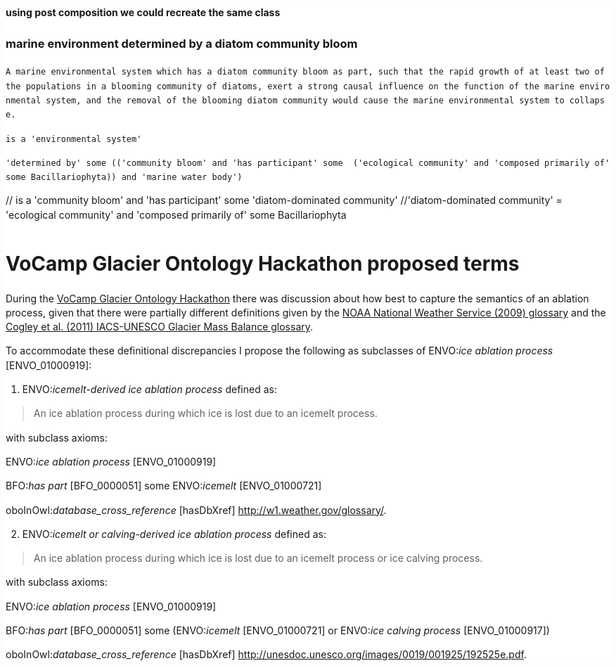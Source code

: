 **using post composition we could recreate the same class**

### marine environment determined by a diatom community bloom
```
A marine environmental system which has a diatom community bloom as part, such that the rapid growth of at least two of the populations in a blooming community of diatoms, exert a strong causal influence on the function of the marine environmental system, and the removal of the blooming diatom community would cause the marine environmental system to collapse.
```
``is a 'environmental system'``

``'determined by' some (('community bloom' and 'has participant' some  ('ecological community' and 'composed primarily of' some Bacillariophyta)) and 'marine water body')``

// is a 'community bloom' and 'has participant' some 'diatom-dominated community'
//'diatom-dominated community' = 'ecological community' and 'composed primarily of' some Bacillariophyta

# VoCamp Glacier Ontology Hackathon proposed terms

During the [VoCamp Glacier Ontology Hackathon](https://github.com/Vocamp/Virtual-Hackahon-on-Glacier-topic) there was discussion about how best to capture the semantics of an ablation process, given that there were partially different definitions given by the [NOAA National Weather Service (2009) glossary](http://w1.weather.gov/glossary/) and the [Cogley et al. (2011) IACS-UNESCO Glacier Mass Balance glossary](http://unesdoc.unesco.org/images/0019/001925/192525e.pdf).

To accommodate these definitional discrepancies  I propose the following as subclasses of ENVO:*ice ablation process* [ENVO_01000919]:

1) ENVO:*icemelt-derived ice ablation process*
defined as:
> An ice ablation process during which ice is lost due to an icemelt process.

with subclass axioms:

ENVO:*ice ablation process* [ENVO_01000919]

BFO:*has part* [BFO_0000051] some ENVO:*icemelt* [ENVO_01000721]

oboInOwl:*database_cross_reference* [hasDbXref] http://w1.weather.gov/glossary/.

2) ENVO:*icemelt or calving-derived ice ablation process*
defined as:
> An ice ablation process during which ice is lost due to an icemelt process or ice calving process.

with subclass axioms:

ENVO:*ice ablation process* [ENVO_01000919]

BFO:*has part* [BFO_0000051] some (ENVO:*icemelt* [ENVO_01000721] or ENVO:*ice calving process* [ENVO_01000917])

oboInOwl:*database_cross_reference* [hasDbXref] http://unesdoc.unesco.org/images/0019/001925/192525e.pdf.
